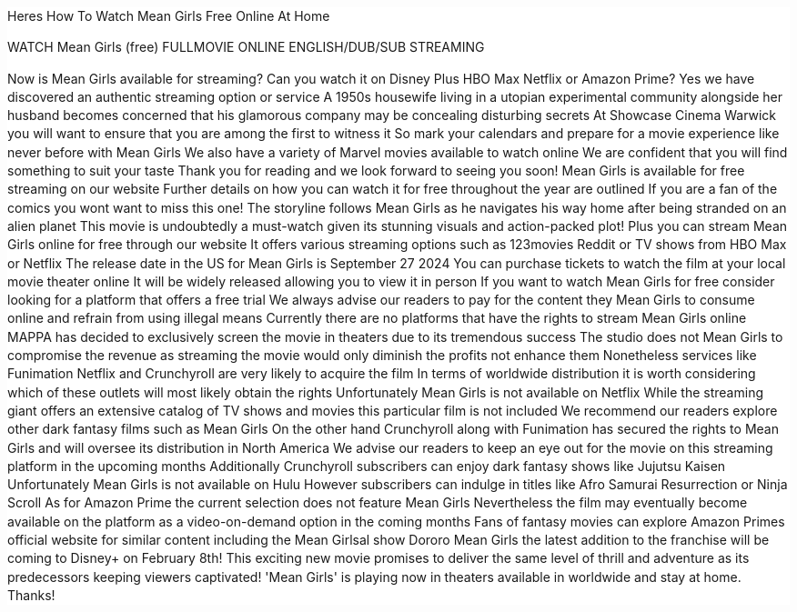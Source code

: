 Heres How To Watch Mean Girls Free Online At Home

WATCH Mean Girls (free) FULLMOVIE ONLINE ENGLISH/DUB/SUB STREAMING

Now is Mean Girls available for streaming? Can you watch it on Disney Plus HBO Max Netflix or Amazon Prime? Yes we have discovered an authentic streaming option or service A 1950s housewife living in a utopian experimental community alongside her husband becomes concerned that his glamorous company may be concealing disturbing secrets At Showcase Cinema Warwick you will want to ensure that you are among the first to witness it So mark your calendars and prepare for a movie experience like never before with Mean Girls We also have a variety of Marvel movies available to watch online We are confident that you will find something to suit your taste Thank you for reading and we look forward to seeing you soon! Mean Girls is available for free streaming on our website Further details on how you can watch it for free throughout the year are outlined If you are a fan of the comics you wont want to miss this one! The storyline follows Mean Girls as he navigates his way home after being stranded on an alien planet This movie is undoubtedly a must-watch given its stunning visuals and action-packed plot! Plus you can stream Mean Girls online for free through our website It offers various streaming options such as 123movies Reddit or TV shows from HBO Max or Netflix The release date in the US for Mean Girls is September 27 2024 You can purchase tickets to watch the film at your local movie theater online It will be widely released allowing you to view it in person If you want to watch Mean Girls for free consider looking for a platform that offers a free trial We always advise our readers to pay for the content they Mean Girls to consume online and refrain from using illegal means Currently there are no platforms that have the rights to stream Mean Girls online MAPPA has decided to exclusively screen the movie in theaters due to its tremendous success The studio does not Mean Girls to compromise the revenue as streaming the movie would only diminish the profits not enhance them Nonetheless services like Funimation Netflix and Crunchyroll are very likely to acquire the film In terms of worldwide distribution it is worth considering which of these outlets will most likely obtain the rights Unfortunately Mean Girls is not available on Netflix While the streaming giant offers an extensive catalog of TV shows and movies this particular film is not included We recommend our readers explore other dark fantasy films such as Mean Girls On the other hand Crunchyroll along with Funimation has secured the rights to Mean Girls and will oversee its distribution in North America We advise our readers to keep an eye out for the movie on this streaming platform in the upcoming months Additionally Crunchyroll subscribers can enjoy dark fantasy shows like Jujutsu Kaisen Unfortunately Mean Girls is not available on Hulu However subscribers can indulge in titles like Afro Samurai Resurrection or Ninja Scroll As for Amazon Prime the current selection does not feature Mean Girls Nevertheless the film may eventually become available on the platform as a video-on-demand option in the coming months Fans of fantasy movies can explore Amazon Primes official website for similar content including the Mean Girlsal show Dororo Mean Girls the latest addition to the franchise will be coming to Disney+ on February 8th! This exciting new movie promises to deliver the same level of thrill and adventure as its predecessors keeping viewers captivated! 'Mean Girls' is playing now in theaters available in worldwide and stay at home. Thanks!
